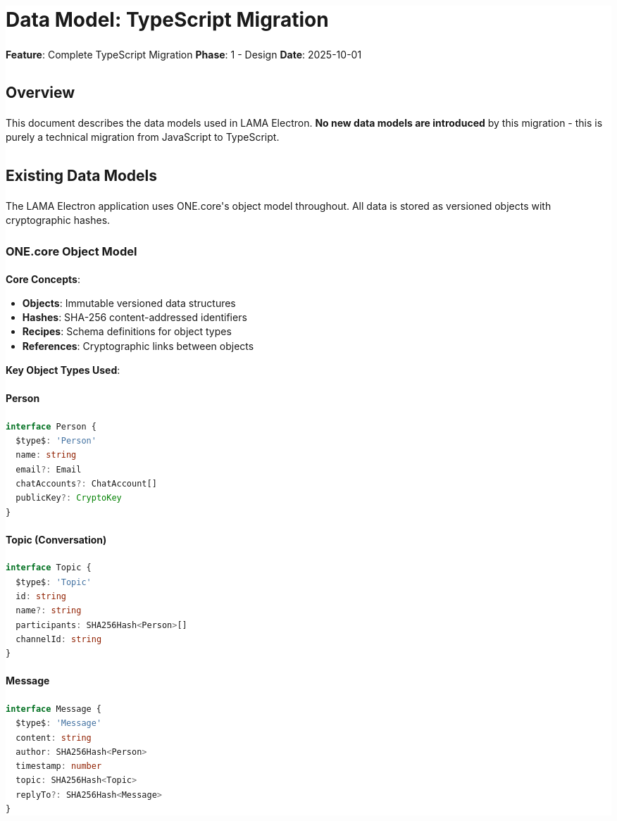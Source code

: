 # Data Model: TypeScript Migration

**Feature**: Complete TypeScript Migration
**Phase**: 1 - Design
**Date**: 2025-10-01

## Overview

This document describes the data models used in LAMA Electron. **No new data models are introduced** by this migration - this is purely a technical migration from JavaScript to TypeScript.

## Existing Data Models

The LAMA Electron application uses ONE.core's object model throughout. All data is stored as versioned objects with cryptographic hashes.

### ONE.core Object Model

**Core Concepts**:
- **Objects**: Immutable versioned data structures
- **Hashes**: SHA-256 content-addressed identifiers
- **Recipes**: Schema definitions for object types
- **References**: Cryptographic links between objects

**Key Object Types Used**:

#### Person
```typescript
interface Person {
  $type$: 'Person'
  name: string
  email?: Email
  chatAccounts?: ChatAccount[]
  publicKey?: CryptoKey
}
```

#### Topic (Conversation)
```typescript
interface Topic {
  $type$: 'Topic'
  id: string
  name?: string
  participants: SHA256Hash<Person>[]
  channelId: string
}
```

#### Message
```typescript
interface Message {
  $type$: 'Message'
  content: string
  author: SHA256Hash<Person>
  timestamp: number
  topic: SHA256Hash<Topic>
  replyTo?: SHA256Hash<Message>
}
```

